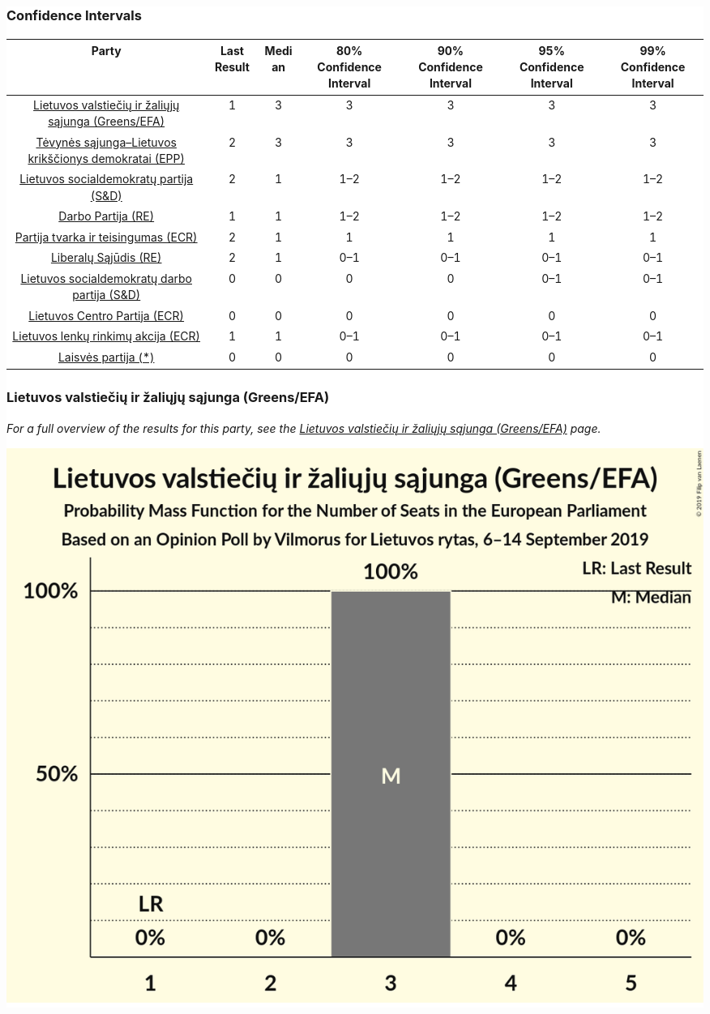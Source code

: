 ### Confidence Intervals

| Party | Last Result | Median | 80% Confidence Interval | 90% Confidence Interval | 95% Confidence Interval | 99% Confidence Interval |
|:-----:|:-----------:|:------:|:-----------------------:|:-----------------------:|:-----------------------:|:-----------------------:|
| <a href="#lietuvos-valstiečių-ir-žaliųjų-sąjunga-(greens/efa)">Lietuvos valstiečių ir žaliųjų sąjunga (Greens/EFA)</a> | 1 | 3 | 3 |3 |3 |3 |
| <a href="#tėvynės-sąjunga–lietuvos-krikščionys-demokratai-(epp)">Tėvynės sąjunga–Lietuvos krikščionys demokratai (EPP)</a> | 2 | 3 | 3 |3 |3 |3 |
| <a href="#lietuvos-socialdemokratų-partija-(s&d)">Lietuvos socialdemokratų partija (S&D)</a> | 2 | 1 | 1–2 |1–2 |1–2 |1–2 |
| <a href="#darbo-partija-(re)">Darbo Partija (RE)</a> | 1 | 1 | 1–2 |1–2 |1–2 |1–2 |
| <a href="#partija-tvarka-ir-teisingumas-(ecr)">Partija tvarka ir teisingumas (ECR)</a> | 2 | 1 | 1 |1 |1 |1 |
| <a href="#liberalų-sąjūdis-(re)">Liberalų Sąjūdis (RE)</a> | 2 | 1 | 0–1 |0–1 |0–1 |0–1 |
| <a href="#lietuvos-socialdemokratų-darbo-partija-(s&d)">Lietuvos socialdemokratų darbo partija (S&D)</a> | 0 | 0 | 0 |0 |0–1 |0–1 |
| <a href="#lietuvos-centro-partija-(ecr)">Lietuvos Centro Partija (ECR)</a> | 0 | 0 | 0 |0 |0 |0 |
| <a href="#lietuvos-lenkų-rinkimų-akcija-(ecr)">Lietuvos lenkų rinkimų akcija (ECR)</a> | 1 | 1 | 0–1 |0–1 |0–1 |0–1 |
| <a href="#laisvės-partija-(*)">Laisvės partija (*)</a> | 0 | 0 | 0 |0 |0 |0 |

### Lietuvos valstiečių ir žaliųjų sąjunga (Greens/EFA)

*For a full overview of the results for this party, see the [Lietuvos valstiečių ir žaliųjų sąjunga (Greens/EFA)](party-lietuvosvalstiečiųiržaliųjųsąjungagreensefa.html) page.*

![Graph with seats probability mass function not yet produced](2019-09-14-Vilmorus-seats-pmf-lietuvosvalstiečiųiržaliųjųsąjungagreensefa.png "Seats Probability Mass Function")
